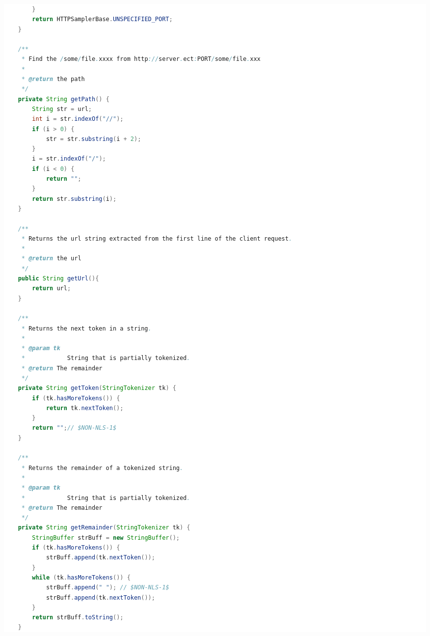 ```java
        }
        return HTTPSamplerBase.UNSPECIFIED_PORT;
    }

    /**
     * Find the /some/file.xxxx from http://server.ect:PORT/some/file.xxx
     *
     * @return the path
     */
    private String getPath() {
        String str = url;
        int i = str.indexOf("//");
        if (i > 0) {
            str = str.substring(i + 2);
        }
        i = str.indexOf("/");
        if (i < 0) {
            return "";
        }
        return str.substring(i);
    }

    /**
     * Returns the url string extracted from the first line of the client request.
     *
     * @return the url
     */
    public String getUrl(){
        return url;
    }

    /**
     * Returns the next token in a string.
     *
     * @param tk
     *            String that is partially tokenized.
     * @return The remainder
     */
    private String getToken(StringTokenizer tk) {
        if (tk.hasMoreTokens()) {
            return tk.nextToken();
        }
        return "";// $NON-NLS-1$
    }

    /**
     * Returns the remainder of a tokenized string.
     *
     * @param tk
     *            String that is partially tokenized.
     * @return The remainder
     */
    private String getRemainder(StringTokenizer tk) {
        StringBuffer strBuff = new StringBuffer();
        if (tk.hasMoreTokens()) {
            strBuff.append(tk.nextToken());
        }
        while (tk.hasMoreTokens()) {
            strBuff.append(" "); // $NON-NLS-1$
            strBuff.append(tk.nextToken());
        }
        return strBuff.toString();
    }
```